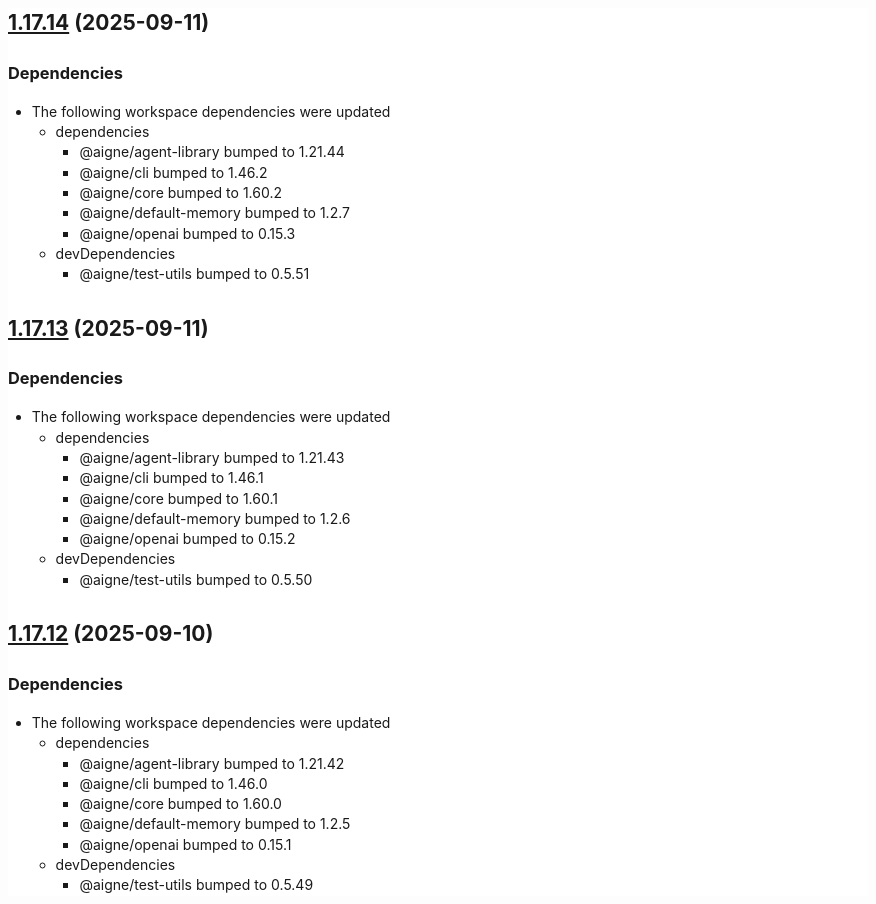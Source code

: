 ## [1.17.14](https://github.com/AIGNE-io/aigne-framework/compare/example-workflow-group-chat-v1.17.13...example-workflow-group-chat-v1.17.14) (2025-09-11)


### Dependencies

* The following workspace dependencies were updated
  * dependencies
    * @aigne/agent-library bumped to 1.21.44
    * @aigne/cli bumped to 1.46.2
    * @aigne/core bumped to 1.60.2
    * @aigne/default-memory bumped to 1.2.7
    * @aigne/openai bumped to 0.15.3
  * devDependencies
    * @aigne/test-utils bumped to 0.5.51

## [1.17.13](https://github.com/AIGNE-io/aigne-framework/compare/example-workflow-group-chat-v1.17.12...example-workflow-group-chat-v1.17.13) (2025-09-11)


### Dependencies

* The following workspace dependencies were updated
  * dependencies
    * @aigne/agent-library bumped to 1.21.43
    * @aigne/cli bumped to 1.46.1
    * @aigne/core bumped to 1.60.1
    * @aigne/default-memory bumped to 1.2.6
    * @aigne/openai bumped to 0.15.2
  * devDependencies
    * @aigne/test-utils bumped to 0.5.50

## [1.17.12](https://github.com/AIGNE-io/aigne-framework/compare/example-workflow-group-chat-v1.17.11...example-workflow-group-chat-v1.17.12) (2025-09-10)


### Dependencies

* The following workspace dependencies were updated
  * dependencies
    * @aigne/agent-library bumped to 1.21.42
    * @aigne/cli bumped to 1.46.0
    * @aigne/core bumped to 1.60.0
    * @aigne/default-memory bumped to 1.2.5
    * @aigne/openai bumped to 0.15.1
  * devDependencies
    * @aigne/test-utils bumped to 0.5.49
